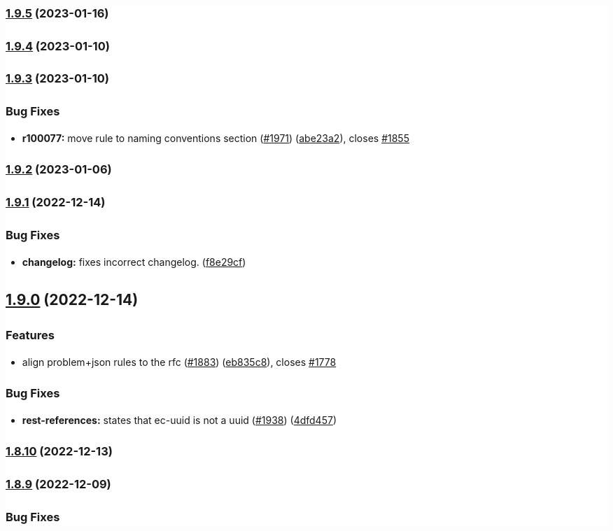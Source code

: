 ### [1.9.5](https://github.com/otto-ec/ottoapi_guidelines/compare/v1.9.4...v1.9.5) (2023-01-16)

### [1.9.4](https://github.com/otto-ec/ottoapi_guidelines/compare/v1.9.3...v1.9.4) (2023-01-10)

### [1.9.3](https://github.com/otto-ec/ottoapi_guidelines/compare/v1.9.2...v1.9.3) (2023-01-10)

### Bug Fixes

- **r100077:** move rule to naming conventions section ([#1971](https://github.com/otto-ec/ottoapi_guidelines/issues/1971)) ([abe23a2](https://github.com/otto-ec/ottoapi_guidelines/commit/abe23a27f3b3a7b46a64fdbdbabba7d718c212f0)), closes [#1855](https://github.com/otto-ec/ottoapi_guidelines/issues/1855)

### [1.9.2](https://github.com/otto-ec/ottoapi_guidelines/compare/v1.9.1...v1.9.2) (2023-01-06)

### [1.9.1](https://github.com/otto-ec/ottoapi_guidelines/compare/v1.9.0...v1.9.1) (2022-12-14)

### Bug Fixes

- **changelog:** fixes incorrect changelog. ([f8e29cf](https://github.com/otto-ec/ottoapi_guidelines/commit/f8e29cf048c15210160159bd23fdd007900b576a))

## [1.9.0](https://github.com/otto-ec/ottoapi_guidelines/compare/v1.8.10...v1.9.0) (2022-12-14)

### Features

- align problem+json rules to the rfc ([#1883](https://github.com/otto-ec/ottoapi_guidelines/issues/1883)) ([eb835c8](https://github.com/otto-ec/ottoapi_guidelines/commit/eb835c8607444d250c6375a77eade64f80cb2e20)), closes [#1778](https://github.com/otto-ec/ottoapi_guidelines/issues/1778)

### Bug Fixes

- **rest-references:** states that ec-uuid is not a uuid ([#1938](https://github.com/otto-ec/ottoapi_guidelines/issues/1938)) ([4dfd457](https://github.com/otto-ec/ottoapi_guidelines/commit/4dfd4579d863ba9dbdcf089e850b2f0a7feaa7fb))

### [1.8.10](https://github.com/otto-ec/ottoapi_guidelines/compare/v1.8.9...v1.8.10) (2022-12-13)

### [1.8.9](https://github.com/otto-ec/ottoapi_guidelines/compare/v1.8.8...v1.8.9) (2022-12-09)

### Bug Fixes
